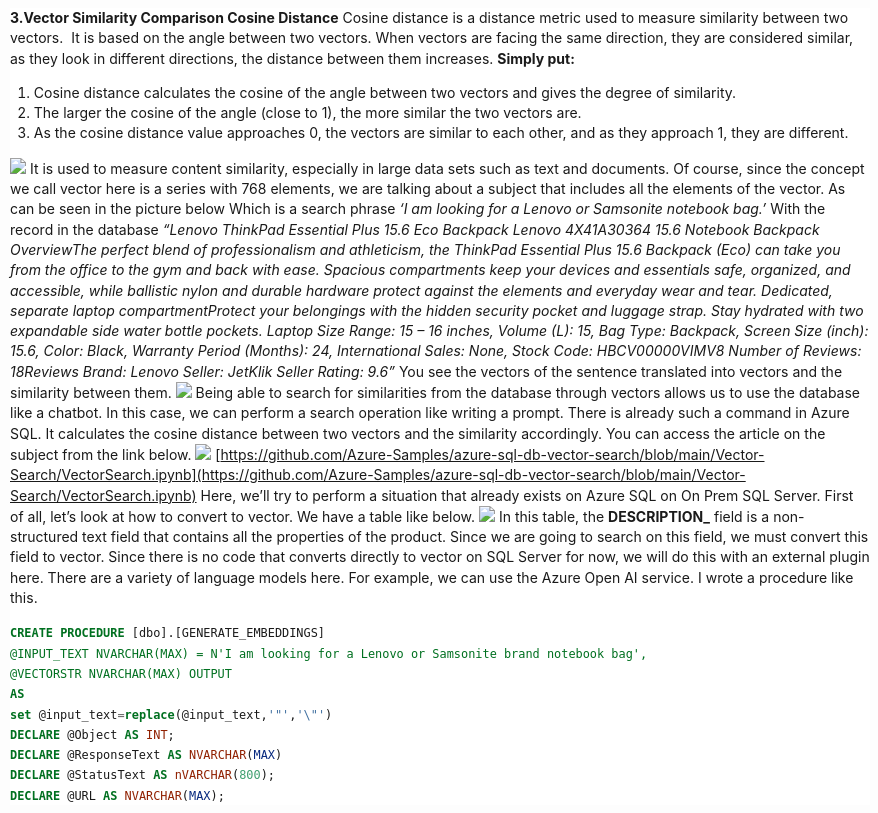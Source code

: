 **3.Vector Similarity Comparison Cosine Distance**
Cosine distance is a distance metric used to measure similarity between two vectors.  It is based on the angle between two vectors.
When vectors are facing the same direction, they are considered similar, as they look in different directions, the distance between them increases.
**Simply put:**
1.  Cosine distance calculates the cosine of the angle between two vectors and gives the degree of similarity.
2.  The larger the cosine of the angle (close to 1), the more similar the two vectors are.
3.  As the cosine distance value approaches 0, the vectors are similar to each other, and as they approach 1, they are different.

![](https://omercolakoglu.net/wp-content/uploads/2024/11/image-6.png?w=400)
It is used to measure content similarity, especially in large data sets such as text and documents.
Of course, since the concept we call vector here is a series with 768 elements, we are talking about a subject that includes all the elements of the vector.
As can be seen in the picture below
Which is a search phrase
_‘I am looking for a Lenovo or Samsonite notebook bag.’_
With the record in the database
_“Lenovo ThinkPad Essential Plus 15.6 Eco Backpack Lenovo 4X41A30364 15.6 Notebook Backpack OverviewThe perfect blend of professionalism and athleticism, the ThinkPad Essential Plus 15.6 Backpack (Eco) can take you from the office to the gym and back with ease. Spacious compartments keep your devices and essentials safe, organized, and accessible, while ballistic nylon and durable hardware protect against the elements and everyday wear and tear. Dedicated, separate laptop compartmentProtect your belongings with the hidden security pocket and luggage strap. Stay hydrated with two expandable side water bottle pockets. Laptop Size Range: 15 – 16 inches, Volume (L): 15, Bag Type: Backpack, Screen Size (inch): 15.6, Color: Black, Warranty Period (Months): 24, International Sales: None, Stock Code: HBCV00000VIMV8 Number of Reviews: 18Reviews Brand: Lenovo Seller: JetKlik Seller Rating: 9.6”_
You see the vectors of the sentence translated into vectors and the similarity between them.
![](https://omercolakoglu.net/wp-content/uploads/2024/11/image-7.png?w=945)
Being able to search for similarities from the database through vectors allows us to use the database like a chatbot.
In this case, we can perform a search operation like writing a prompt. There is already such a command in Azure SQL.
It calculates the cosine distance between two vectors and the similarity accordingly.
You can access the article on the subject from the link below.
![](https://omercolakoglu.net/wp-content/uploads/2024/11/image-8.png?w=945)
[https://github.com/Azure-Samples/azure-sql-db-vector-search/blob/main/Vector-Search/VectorSearch.ipynb](https://github.com/Azure-Samples/azure-sql-db-vector-search/blob/main/Vector-Search/VectorSearch.ipynb)
Here, we’ll try to perform a situation that already exists on Azure SQL on On Prem SQL Server.
First of all, let’s look at how to convert to vector.
We have a table like below.
![](https://omercolakoglu.net/wp-content/uploads/2024/11/image-9.png?w=945)
In this table, the **DESCRIPTION\_** field is a non-structured text field that contains all the properties of the product. Since we are going to search on this field, we must convert this field to vector.
Since there is no code that converts directly to vector on SQL Server for now, we will do this with an external plugin here. There are a variety of language models here. For example, we can use the Azure Open AI service.
I wrote a procedure like this.
```SQL
CREATE PROCEDURE [dbo].[GENERATE_EMBEDDINGS]
@INPUT_TEXT NVARCHAR(MAX) = N'I am looking for a Lenovo or Samsonite brand notebook bag',
@VECTORSTR NVARCHAR(MAX) OUTPUT
AS
set @input_text=replace(@input_text,'"','\"')
DECLARE @Object AS INT;
DECLARE @ResponseText AS NVARCHAR(MAX)
DECLARE @StatusText AS nVARCHAR(800);
DECLARE @URL AS NVARCHAR(MAX);
```